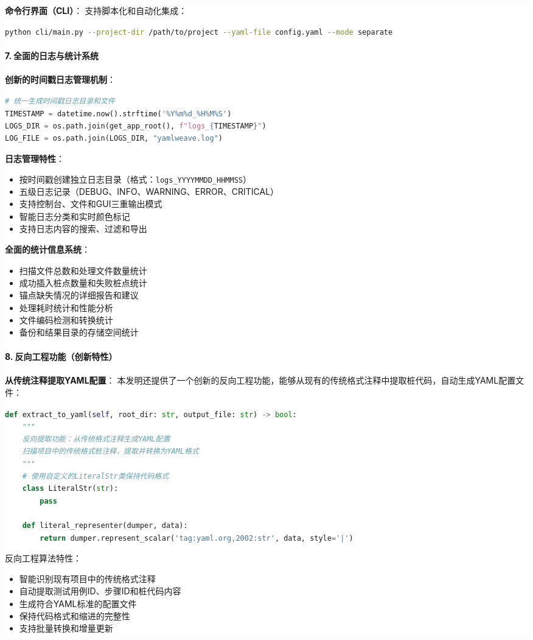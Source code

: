 **命令行界面（CLI）**：
支持脚本化和自动化集成：
```bash
python cli/main.py --project-dir /path/to/project --yaml-file config.yaml --mode separate
```

#### 7. 全面的日志与统计系统

**创新的时间戳日志管理机制**：
```python
# 统一生成时间戳日志目录和文件
TIMESTAMP = datetime.now().strftime('%Y%m%d_%H%M%S')
LOGS_DIR = os.path.join(get_app_root(), f"logs_{TIMESTAMP}")
LOG_FILE = os.path.join(LOGS_DIR, "yamlweave.log")
```

**日志管理特性**：
- 按时间戳创建独立日志目录（格式：`logs_YYYYMMDD_HHMMSS`）
- 五级日志记录（DEBUG、INFO、WARNING、ERROR、CRITICAL）
- 支持控制台、文件和GUI三重输出模式
- 智能日志分类和实时颜色标记
- 支持日志内容的搜索、过滤和导出

**全面的统计信息系统**：
- 扫描文件总数和处理文件数量统计
- 成功插入桩点数量和失败桩点统计
- 锚点缺失情况的详细报告和建议
- 处理耗时统计和性能分析
- 文件编码检测和转换统计
- 备份和结果目录的存储空间统计

#### 8. 反向工程功能（创新特性）

**从传统注释提取YAML配置**：
本发明还提供了一个创新的反向工程功能，能够从现有的传统格式注释中提取桩代码，自动生成YAML配置文件：

```python
def extract_to_yaml(self, root_dir: str, output_file: str) -> bool:
    """
    反向提取功能：从传统格式注释生成YAML配置
    扫描项目中的传统格式桩注释，提取并转换为YAML格式
    """
    # 使用自定义的LiteralStr类保持代码格式
    class LiteralStr(str):
        pass
    
    def literal_representer(dumper, data):
        return dumper.represent_scalar('tag:yaml.org,2002:str', data, style='|')
```

反向工程算法特性：
- 智能识别现有项目中的传统格式注释
- 自动提取测试用例ID、步骤ID和桩代码内容
- 生成符合YAML标准的配置文件
- 保持代码格式和缩进的完整性
- 支持批量转换和增量更新
